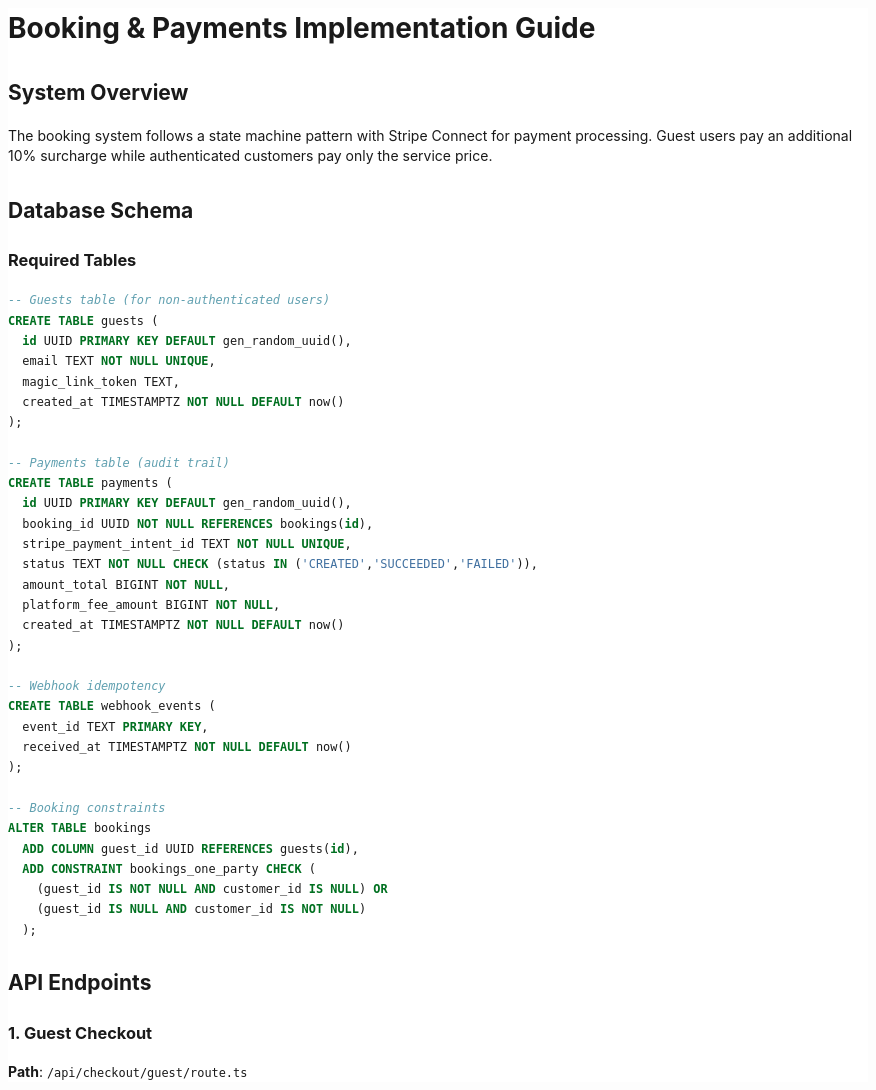 # Booking & Payments Implementation Guide

## System Overview

The booking system follows a state machine pattern with Stripe Connect for payment processing. Guest users pay an additional 10% surcharge while authenticated customers pay only the service price.

## Database Schema

### Required Tables

```sql
-- Guests table (for non-authenticated users)
CREATE TABLE guests (
  id UUID PRIMARY KEY DEFAULT gen_random_uuid(),
  email TEXT NOT NULL UNIQUE,
  magic_link_token TEXT,
  created_at TIMESTAMPTZ NOT NULL DEFAULT now()
);

-- Payments table (audit trail)
CREATE TABLE payments (
  id UUID PRIMARY KEY DEFAULT gen_random_uuid(),
  booking_id UUID NOT NULL REFERENCES bookings(id),
  stripe_payment_intent_id TEXT NOT NULL UNIQUE,
  status TEXT NOT NULL CHECK (status IN ('CREATED','SUCCEEDED','FAILED')),
  amount_total BIGINT NOT NULL,
  platform_fee_amount BIGINT NOT NULL,
  created_at TIMESTAMPTZ NOT NULL DEFAULT now()
);

-- Webhook idempotency
CREATE TABLE webhook_events (
  event_id TEXT PRIMARY KEY,
  received_at TIMESTAMPTZ NOT NULL DEFAULT now()
);

-- Booking constraints
ALTER TABLE bookings
  ADD COLUMN guest_id UUID REFERENCES guests(id),
  ADD CONSTRAINT bookings_one_party CHECK (
    (guest_id IS NOT NULL AND customer_id IS NULL) OR
    (guest_id IS NULL AND customer_id IS NOT NULL)
  );
```

## API Endpoints

### 1. Guest Checkout
**Path**: `/api/checkout/guest/route.ts`

